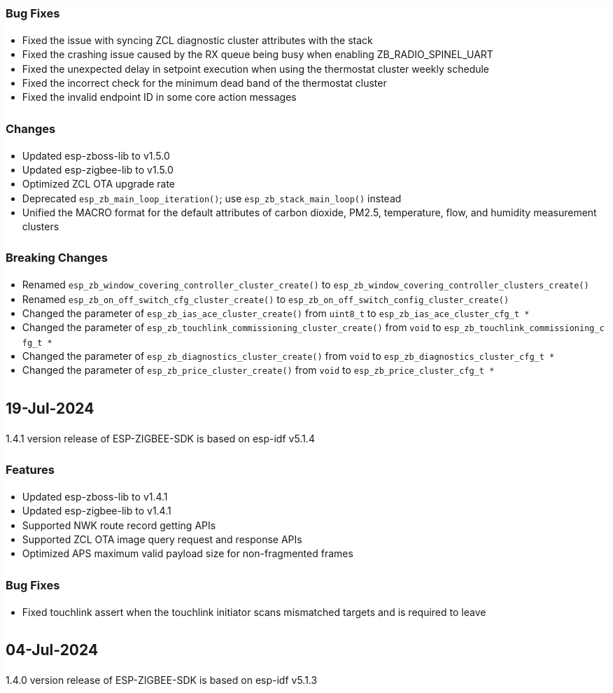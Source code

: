 ### Bug Fixes
- Fixed the issue with syncing ZCL diagnostic cluster attributes with the stack
- Fixed the crashing issue caused by the RX queue being busy when enabling ZB_RADIO_SPINEL_UART
- Fixed the unexpected delay in setpoint execution when using the thermostat cluster weekly schedule
- Fixed the incorrect check for the minimum dead band of the thermostat cluster
- Fixed the invalid endpoint ID in some core action messages

### Changes
- Updated esp-zboss-lib to v1.5.0
- Updated esp-zigbee-lib to v1.5.0
- Optimized ZCL OTA upgrade rate
- Deprecated `esp_zb_main_loop_iteration()`; use `esp_zb_stack_main_loop()` instead
- Unified the MACRO format for the default attributes of carbon dioxide, PM2.5, temperature, flow, and humidity measurement clusters

### Breaking Changes
- Renamed `esp_zb_window_covering_controller_cluster_create()` to `esp_zb_window_covering_controller_clusters_create()`
- Renamed `esp_zb_on_off_switch_cfg_cluster_create()` to `esp_zb_on_off_switch_config_cluster_create()`
- Changed the parameter of `esp_zb_ias_ace_cluster_create()` from `uint8_t` to `esp_zb_ias_ace_cluster_cfg_t *`
- Changed the parameter of `esp_zb_touchlink_commissioning_cluster_create()` from `void` to `esp_zb_touchlink_commissioning_cfg_t *`
- Changed the parameter of `esp_zb_diagnostics_cluster_create()` from `void` to `esp_zb_diagnostics_cluster_cfg_t *`
- Changed the parameter of `esp_zb_price_cluster_create()` from `void` to `esp_zb_price_cluster_cfg_t *`


## 19-Jul-2024
1.4.1 version release of ESP-ZIGBEE-SDK is based on esp-idf v5.1.4

### Features
- Updated esp-zboss-lib to v1.4.1
- Updated esp-zigbee-lib to v1.4.1
- Supported NWK route record getting APIs
- Supported ZCL OTA image query request and response APIs
- Optimized APS maximum valid payload size for non-fragmented frames

### Bug Fixes
- Fixed touchlink assert when the touchlink initiator scans mismatched targets and is required to leave


## 04-Jul-2024
1.4.0 version release of ESP-ZIGBEE-SDK is based on esp-idf v5.1.3

